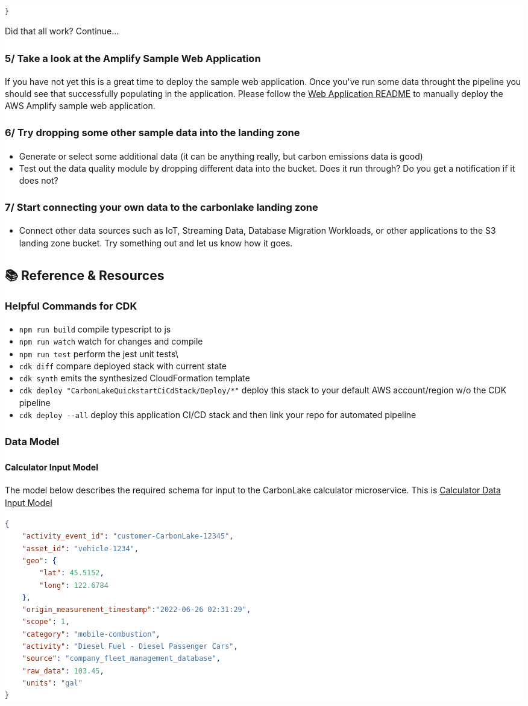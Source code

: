 ```
}
```
Did that all work? Continue...

### 5/ Take a look at the Amplify Sample Web Application

If you have not yet this is a great time to deploy the sample web application. Once you've run some data throught the pipeline you should see that successfully populating in the application. Please follow the [Web Application README](front-end/carbonlake-ui/documentation/README.md) to manually deploy the AWS Amplify sample web application.

### 6/ Try dropping some other sample data into the landing zone

- Generate or select some additional data (it can be anything really, but carbon emissions data is good)
- Test out the data quality module by dropping different data into the bucket. Does it run through? Do you get a notification if it does not?

### 7/ Start connecting your own data to the carbonlake landing zone

- Connect other data sources such as IoT, Streaming Data, Database Migration Workloads, or other applications to the S3 landing zone bucket. Try something out and let us know how it goes.

## 📚 Reference & Resources

### Helpful Commands for CDK

* `npm run build`                          compile typescript to js
* `npm run watch`                          watch for changes and compile
* `npm run test`                           perform the jest unit tests\
* `cdk diff`                               compare deployed stack with current state
* `cdk synth`                              emits the synthesized CloudFormation template
* `cdk deploy "CarbonLakeQuickstartCiCdStack/Deploy/*"`     deploy this stack to your default AWS account/region w/o the CDK pipeline
* `cdk deploy --all`                       deploy this application CI/CD stack and then link your repo for automated pipeline

### Data Model

#### Calculator Input Model

The model below describes the required schema for input to the CarbonLake calculator microservice. This is
[Calculator Data Input Model](sample-data/calculator_input_single_record_scope1_example.json)

```json
{
    "activity_event_id": "customer-CarbonLake-12345",
    "asset_id": "vehicle-1234", 
    "geo": {
        "lat": 45.5152,
        "long": 122.6784
    },
    "origin_measurement_timestamp":"2022-06-26 02:31:29", 
    "scope": 1,
    "category": "mobile-combustion",
    "activity": "Diesel Fuel - Diesel Passenger Cars",
    "source": "company_fleet_management_database", 
    "raw_data": 103.45,
    "units": "gal"
}
```
